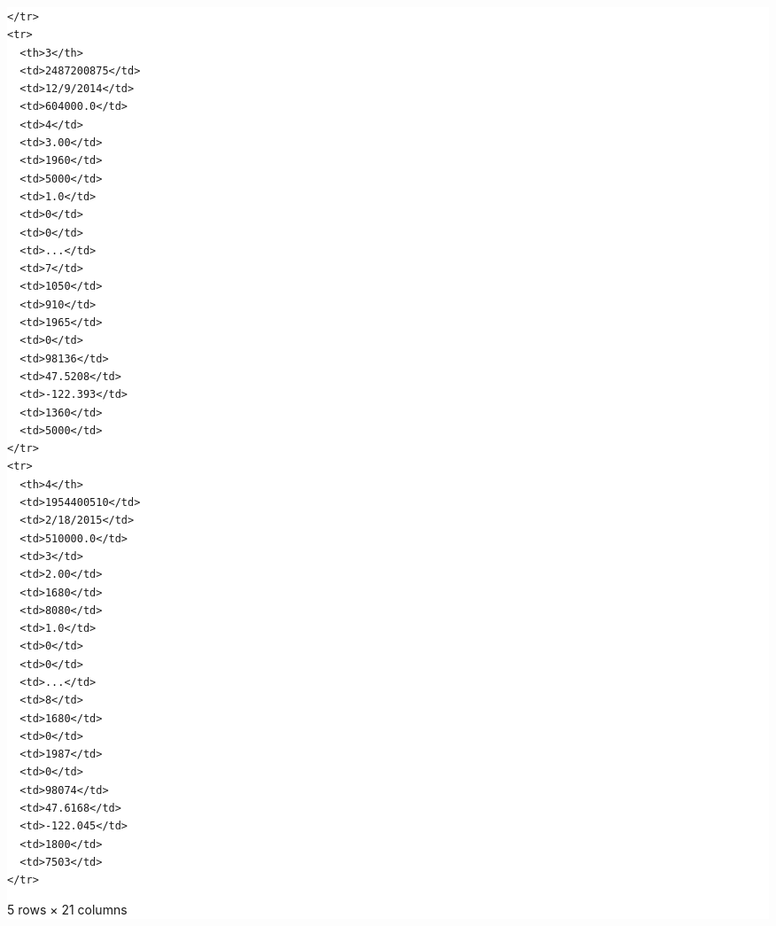     </tr>
    <tr>
      <th>3</th>
      <td>2487200875</td>
      <td>12/9/2014</td>
      <td>604000.0</td>
      <td>4</td>
      <td>3.00</td>
      <td>1960</td>
      <td>5000</td>
      <td>1.0</td>
      <td>0</td>
      <td>0</td>
      <td>...</td>
      <td>7</td>
      <td>1050</td>
      <td>910</td>
      <td>1965</td>
      <td>0</td>
      <td>98136</td>
      <td>47.5208</td>
      <td>-122.393</td>
      <td>1360</td>
      <td>5000</td>
    </tr>
    <tr>
      <th>4</th>
      <td>1954400510</td>
      <td>2/18/2015</td>
      <td>510000.0</td>
      <td>3</td>
      <td>2.00</td>
      <td>1680</td>
      <td>8080</td>
      <td>1.0</td>
      <td>0</td>
      <td>0</td>
      <td>...</td>
      <td>8</td>
      <td>1680</td>
      <td>0</td>
      <td>1987</td>
      <td>0</td>
      <td>98074</td>
      <td>47.6168</td>
      <td>-122.045</td>
      <td>1800</td>
      <td>7503</td>
    </tr>
  </tbody>
</table>
<p>5 rows × 21 columns</p>
</div>
